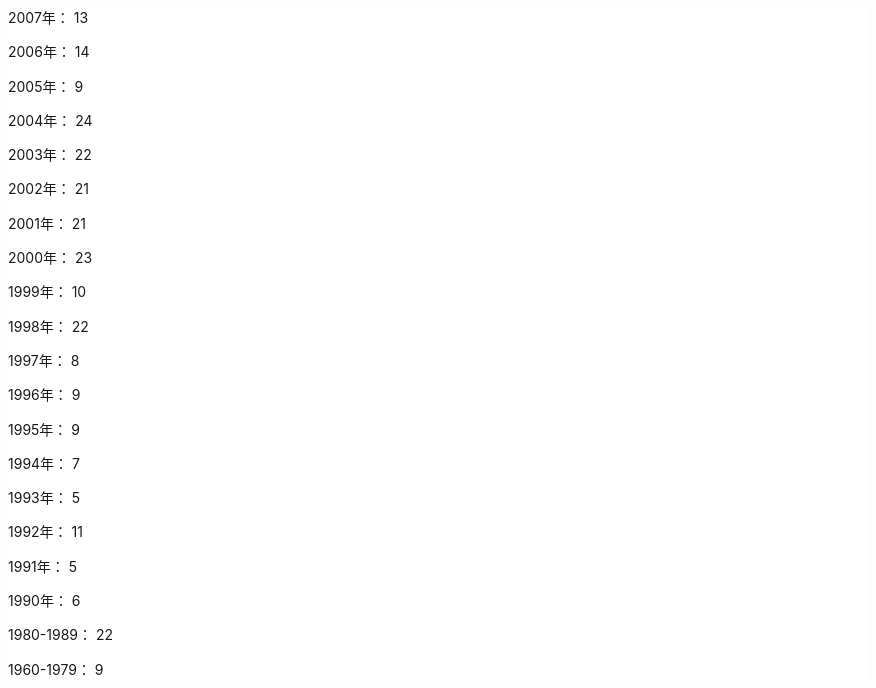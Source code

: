 2007年： 13

2006年： 14

2005年： 9

2004年： 24

2003年： 22

2002年： 21

2001年： 21

2000年： 23

1999年： 10

1998年： 22

1997年： 8

1996年： 9

1995年： 9

1994年： 7

1993年： 5

1992年： 11

1991年： 5

1990年： 6

1980-1989： 22

1960-1979： 9

 